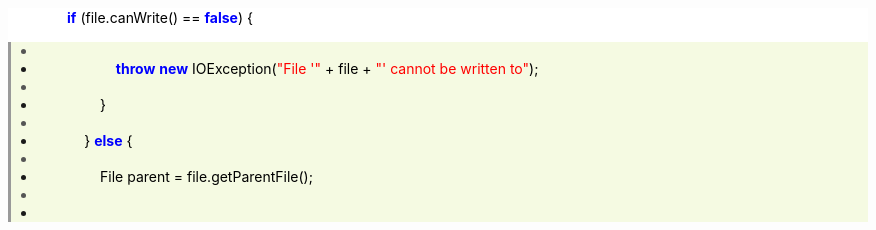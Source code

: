 <span style="color:black; margin:0px; padding:0px">&nbsp;&nbsp;&nbsp;&nbsp;&nbsp;&nbsp;&nbsp;&nbsp;&nbsp;&nbsp;&nbsp;&nbsp;&nbsp;&nbsp;&nbsp;<span class="keyword" style="color:blue; font-weight:bold; margin:0px; padding:0px">if</span><span style="margin:0px; padding:0px">&nbsp;(file.canWrite()&nbsp;==&nbsp;</span><span class="keyword" style="color:blue; font-weight:bold; margin:0px; padding:0px">false</span><span style="margin:0px; padding:0px">)&nbsp;{&nbsp;&nbsp;</span></span></li><li style="font-size:1em; margin:0px; padding:0px 3px 0px 10px!important; border-left-width:3px; border-style:none none none solid; border-left-color:rgb(153,153,153); line-height:18px; color:rgb(85,85,85); background-color:rgb(245,250,226)">
<span style="color:black; margin:0px; padding:0px">&nbsp;&nbsp;</span></li><li class="alt" style="font-size:1em; margin:0px; padding:0px 3px 0px 10px!important; border-left-width:3px; border-style:none none none solid; border-left-color:rgb(153,153,153); line-height:18px; background-color:rgb(245,250,226)">
<span style="color:black; margin:0px; padding:0px">&nbsp;&nbsp;&nbsp;&nbsp;&nbsp;&nbsp;&nbsp;&nbsp;&nbsp;&nbsp;&nbsp;&nbsp;&nbsp;&nbsp;&nbsp;&nbsp;&nbsp;&nbsp;&nbsp;<span class="keyword" style="color:blue; font-weight:bold; margin:0px; padding:0px">throw</span><span style="margin:0px; padding:0px">&nbsp;</span><span class="keyword" style="color:blue; font-weight:bold; margin:0px; padding:0px">new</span><span style="margin:0px; padding:0px">&nbsp;IOException(</span><span class="string" style="color:red; margin:0px; padding:0px">&quot;File&nbsp;'&quot;</span><span style="margin:0px; padding:0px">&nbsp;&#43;&nbsp;file&nbsp;&#43;&nbsp;</span><span class="string" style="color:red; margin:0px; padding:0px">&quot;'&nbsp;cannot&nbsp;be&nbsp;written&nbsp;to&quot;</span><span style="margin:0px; padding:0px">);&nbsp;&nbsp;</span></span></li><li style="font-size:1em; margin:0px; padding:0px 3px 0px 10px!important; border-left-width:3px; border-style:none none none solid; border-left-color:rgb(153,153,153); line-height:18px; color:rgb(85,85,85); background-color:rgb(245,250,226)">
<span style="color:black; margin:0px; padding:0px">&nbsp;&nbsp;</span></li><li class="alt" style="font-size:1em; margin:0px; padding:0px 3px 0px 10px!important; border-left-width:3px; border-style:none none none solid; border-left-color:rgb(153,153,153); line-height:18px; background-color:rgb(245,250,226)">
<span style="color:black; margin:0px; padding:0px">&nbsp;&nbsp;&nbsp;&nbsp;&nbsp;&nbsp;&nbsp;&nbsp;&nbsp;&nbsp;&nbsp;&nbsp;&nbsp;&nbsp;&nbsp;}&nbsp;&nbsp;</span></li><li style="font-size:1em; margin:0px; padding:0px 3px 0px 10px!important; border-left-width:3px; border-style:none none none solid; border-left-color:rgb(153,153,153); line-height:18px; color:rgb(85,85,85); background-color:rgb(245,250,226)">
<span style="color:black; margin:0px; padding:0px">&nbsp;&nbsp;</span></li><li class="alt" style="font-size:1em; margin:0px; padding:0px 3px 0px 10px!important; border-left-width:3px; border-style:none none none solid; border-left-color:rgb(153,153,153); line-height:18px; background-color:rgb(245,250,226)">
<span style="color:black; margin:0px; padding:0px">&nbsp;&nbsp;&nbsp;&nbsp;&nbsp;&nbsp;&nbsp;&nbsp;&nbsp;&nbsp;&nbsp;}&nbsp;<span class="keyword" style="color:blue; font-weight:bold; margin:0px; padding:0px">else</span><span style="margin:0px; padding:0px">&nbsp;{&nbsp;&nbsp;</span></span></li><li style="font-size:1em; margin:0px; padding:0px 3px 0px 10px!important; border-left-width:3px; border-style:none none none solid; border-left-color:rgb(153,153,153); line-height:18px; color:rgb(85,85,85); background-color:rgb(245,250,226)">
<span style="color:black; margin:0px; padding:0px">&nbsp;&nbsp;</span></li><li class="alt" style="font-size:1em; margin:0px; padding:0px 3px 0px 10px!important; border-left-width:3px; border-style:none none none solid; border-left-color:rgb(153,153,153); line-height:18px; background-color:rgb(245,250,226)">
<span style="color:black; margin:0px; padding:0px">&nbsp;&nbsp;&nbsp;&nbsp;&nbsp;&nbsp;&nbsp;&nbsp;&nbsp;&nbsp;&nbsp;&nbsp;&nbsp;&nbsp;&nbsp;File&nbsp;parent&nbsp;=&nbsp;file.getParentFile();&nbsp;&nbsp;</span></li><li style="font-size:1em; margin:0px; padding:0px 3px 0px 10px!important; border-left-width:3px; border-style:none none none solid; border-left-color:rgb(153,153,153); line-height:18px; color:rgb(85,85,85); background-color:rgb(245,250,226)">
<span style="color:black; margin:0px; padding:0px">&nbsp;&nbsp;</span></li><li class="alt" style="font-size:1em; margin:0px; padding:0px 3px 0px 10px!important; border-left-width:3px; border-style:none none none solid; border-left-color:rgb(153,153,153); line-height:18px; background-color:rgb(245,250,226)">